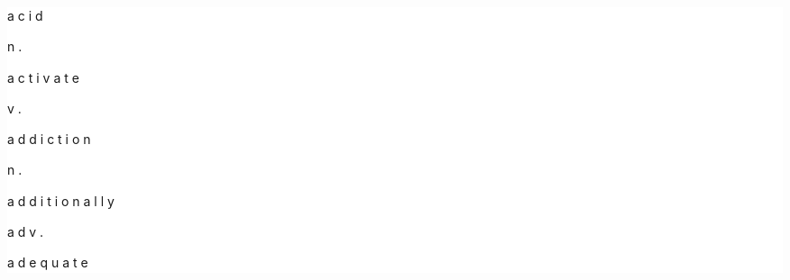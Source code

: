 a
c
i
d
 
n
.
 
a
c
t
i
v
a
t
e
 
v
.
 
a
d
d
i
c
t
i
o
n
 
n
.
 
a
d
d
i
t
i
o
n
a
l
l
y
 
a
d
v
.
 
a
d
e
q
u
a
t
e
 